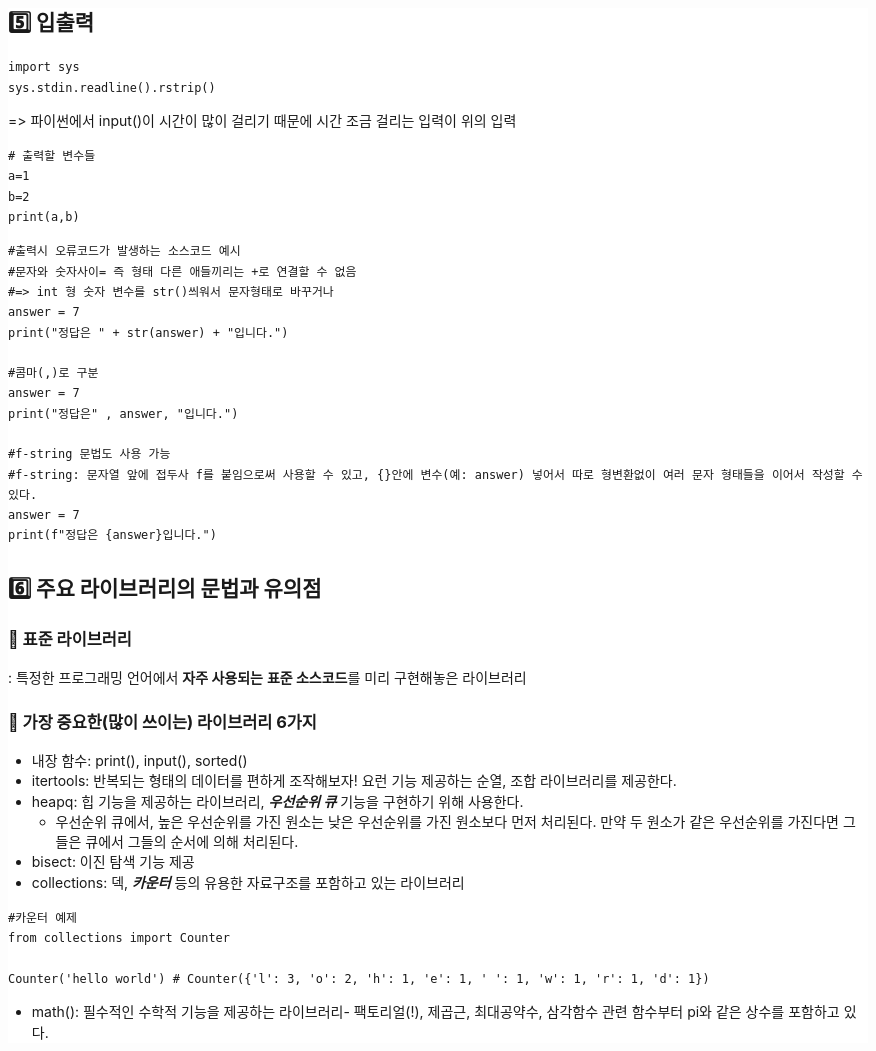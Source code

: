 ## 5️⃣ 입출력
```
import sys
sys.stdin.readline().rstrip()
```
=> 파이썬에서 input()이 시간이 많이 걸리기 때문에 시간 조금 걸리는 입력이 위의 입력

```
# 출력할 변수들
a=1
b=2
print(a,b)
```

```
#출력시 오류코드가 발생하는 소스코드 예시
#문자와 숫자사이= 즉 형태 다른 애들끼리는 +로 연결할 수 없음
#=> int 형 숫자 변수를 str()씌워서 문자형태로 바꾸거나
answer = 7
print("정답은 " + str(answer) + "입니다.")

#콤마(,)로 구분
answer = 7
print("정답은" , answer, "입니다.")

#f-string 문법도 사용 가능
#f-string: 문자열 앞에 접두사 f를 붙임으로써 사용할 수 있고, {}안에 변수(예: answer) 넣어서 따로 형변환없이 여러 문자 형태들을 이어서 작성할 수 있다. 
answer = 7
print(f"정답은 {answer}입니다.")

```
## 6️⃣ 주요 라이브러리의 문법과 유의점
### 🔷 표준 라이브러리
: 특정한 프로그래밍 언어에서 **자주 사용되는** **표준 소스코드**를 미리 구현해놓은 라이브러리  
### 🔷 가장 중요한(많이 쓰이는) 라이브러리 6가지
- 내장 함수: print(), input(), sorted()
- itertools: 반복되는 형태의 데이터를 편하게 조작해보자! 요런 기능 제공하는 순열, 조합 라이브러리를 제공한다. 
- heapq: 힙 기능을 제공하는 라이브러리, ***우선순위 큐*** 기능을 구현하기 위해 사용한다. 
	- 우선순위 큐에서, 높은 우선순위를 가진 원소는 낮은 우선순위를 가진 원소보다 먼저 처리된다. 만약 두 원소가 같은 우선순위를 가진다면 그들은 큐에서 그들의 순서에 의해 처리된다.
- bisect: 이진 탐색 기능 제공
- collections: 덱, ***카운터*** 등의 유용한 자료구조를 포함하고 있는 라이브러리
```
#카운터 예제
from collections import Counter

Counter('hello world') # Counter({'l': 3, 'o': 2, 'h': 1, 'e': 1, ' ': 1, 'w': 1, 'r': 1, 'd': 1})
```
- math(): 필수적인 수학적 기능을 제공하는 라이브러리- 팩토리얼(!), 제곱근, 최대공약수, 삼각함수 관련 함수부터 pi와 같은 상수를 포함하고 있다. 
